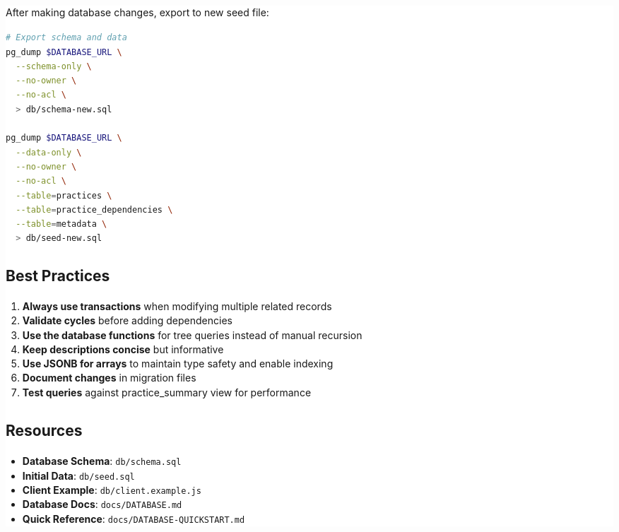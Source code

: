 After making database changes, export to new seed file:

```bash
# Export schema and data
pg_dump $DATABASE_URL \
  --schema-only \
  --no-owner \
  --no-acl \
  > db/schema-new.sql

pg_dump $DATABASE_URL \
  --data-only \
  --no-owner \
  --no-acl \
  --table=practices \
  --table=practice_dependencies \
  --table=metadata \
  > db/seed-new.sql
```

## Best Practices

1. **Always use transactions** when modifying multiple related records
2. **Validate cycles** before adding dependencies
3. **Use the database functions** for tree queries instead of manual recursion
4. **Keep descriptions concise** but informative
5. **Use JSONB for arrays** to maintain type safety and enable indexing
6. **Document changes** in migration files
7. **Test queries** against practice_summary view for performance

## Resources

- **Database Schema**: `db/schema.sql`
- **Initial Data**: `db/seed.sql`
- **Client Example**: `db/client.example.js`
- **Database Docs**: `docs/DATABASE.md`
- **Quick Reference**: `docs/DATABASE-QUICKSTART.md`
